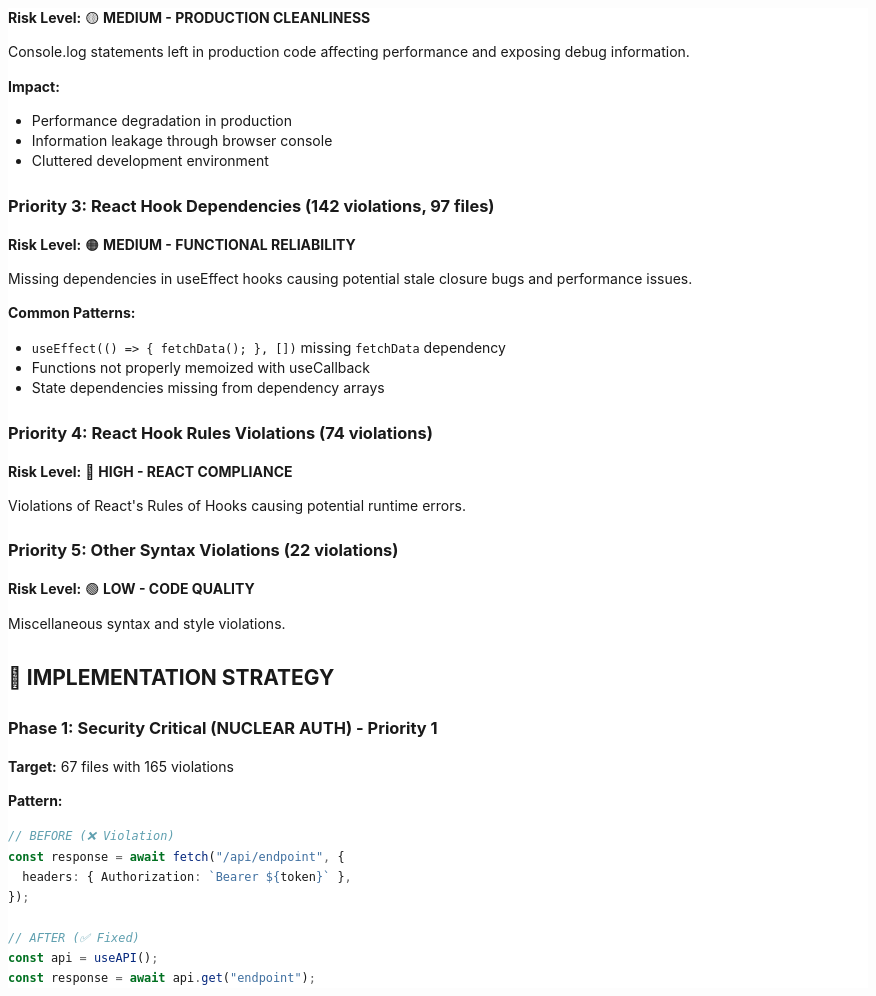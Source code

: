 **Risk Level:** 🟡 **MEDIUM - PRODUCTION CLEANLINESS**

Console.log statements left in production code affecting performance and exposing debug information.

**Impact:**

- Performance degradation in production
- Information leakage through browser console
- Cluttered development environment

### **Priority 3: React Hook Dependencies (142 violations, 97 files)**

**Risk Level:** 🟠 **MEDIUM - FUNCTIONAL RELIABILITY**

Missing dependencies in useEffect hooks causing potential stale closure bugs and performance issues.

**Common Patterns:**

- `useEffect(() => { fetchData(); }, [])` missing `fetchData` dependency
- Functions not properly memoized with useCallback
- State dependencies missing from dependency arrays

### **Priority 4: React Hook Rules Violations (74 violations)**

**Risk Level:** 🔴 **HIGH - REACT COMPLIANCE**

Violations of React's Rules of Hooks causing potential runtime errors.

### **Priority 5: Other Syntax Violations (22 violations)**

**Risk Level:** 🟢 **LOW - CODE QUALITY**

Miscellaneous syntax and style violations.

## 🎯 **IMPLEMENTATION STRATEGY**

### **Phase 1: Security Critical (NUCLEAR AUTH) - Priority 1**

**Target:** 67 files with 165 violations

**Pattern:**

```typescript
// BEFORE (❌ Violation)
const response = await fetch("/api/endpoint", {
  headers: { Authorization: `Bearer ${token}` },
});

// AFTER (✅ Fixed)
const api = useAPI();
const response = await api.get("endpoint");
```
